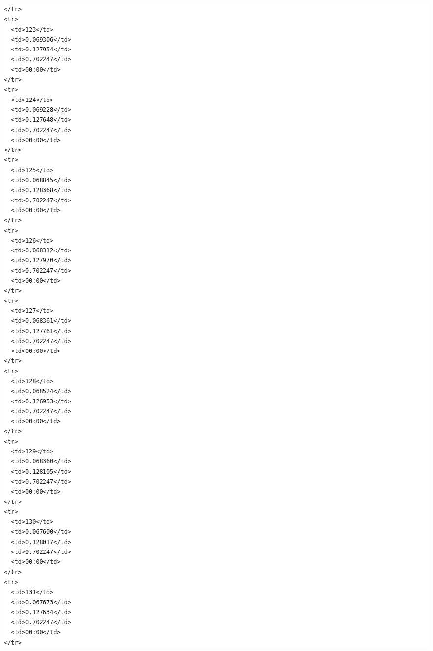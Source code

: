     </tr>
    <tr>
      <td>123</td>
      <td>0.069306</td>
      <td>0.127954</td>
      <td>0.702247</td>
      <td>00:00</td>
    </tr>
    <tr>
      <td>124</td>
      <td>0.069228</td>
      <td>0.127648</td>
      <td>0.702247</td>
      <td>00:00</td>
    </tr>
    <tr>
      <td>125</td>
      <td>0.068845</td>
      <td>0.128368</td>
      <td>0.702247</td>
      <td>00:00</td>
    </tr>
    <tr>
      <td>126</td>
      <td>0.068312</td>
      <td>0.127970</td>
      <td>0.702247</td>
      <td>00:00</td>
    </tr>
    <tr>
      <td>127</td>
      <td>0.068361</td>
      <td>0.127761</td>
      <td>0.702247</td>
      <td>00:00</td>
    </tr>
    <tr>
      <td>128</td>
      <td>0.068524</td>
      <td>0.126953</td>
      <td>0.702247</td>
      <td>00:00</td>
    </tr>
    <tr>
      <td>129</td>
      <td>0.068360</td>
      <td>0.128105</td>
      <td>0.702247</td>
      <td>00:00</td>
    </tr>
    <tr>
      <td>130</td>
      <td>0.067600</td>
      <td>0.128017</td>
      <td>0.702247</td>
      <td>00:00</td>
    </tr>
    <tr>
      <td>131</td>
      <td>0.067673</td>
      <td>0.127634</td>
      <td>0.702247</td>
      <td>00:00</td>
    </tr>